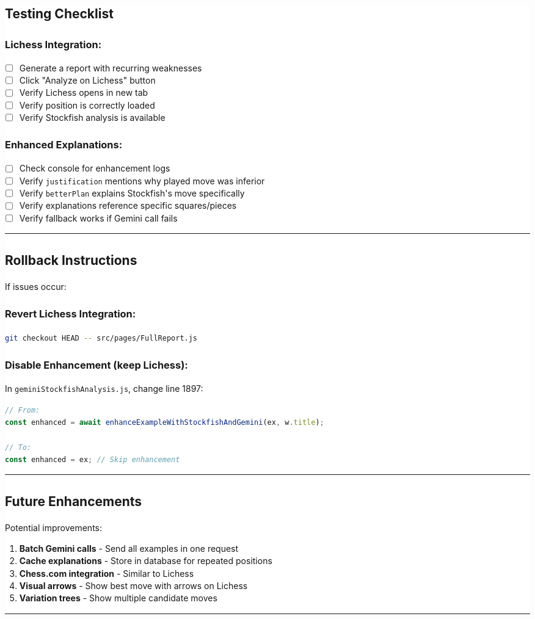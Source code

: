 
## Testing Checklist

### Lichess Integration:
- [ ] Generate a report with recurring weaknesses
- [ ] Click "Analyze on Lichess" button
- [ ] Verify Lichess opens in new tab
- [ ] Verify position is correctly loaded
- [ ] Verify Stockfish analysis is available

### Enhanced Explanations:
- [ ] Check console for enhancement logs
- [ ] Verify `justification` mentions why played move was inferior
- [ ] Verify `betterPlan` explains Stockfish's move specifically
- [ ] Verify explanations reference specific squares/pieces
- [ ] Verify fallback works if Gemini call fails

---

## Rollback Instructions

If issues occur:

### Revert Lichess Integration:
```bash
git checkout HEAD -- src/pages/FullReport.js
```

### Disable Enhancement (keep Lichess):
In `geminiStockfishAnalysis.js`, change line 1897:
```javascript
// From:
const enhanced = await enhanceExampleWithStockfishAndGemini(ex, w.title);

// To:
const enhanced = ex; // Skip enhancement
```

---

## Future Enhancements

Potential improvements:
1. **Batch Gemini calls** - Send all examples in one request
2. **Cache explanations** - Store in database for repeated positions
3. **Chess.com integration** - Similar to Lichess
4. **Visual arrows** - Show best move with arrows on Lichess
5. **Variation trees** - Show multiple candidate moves

---
